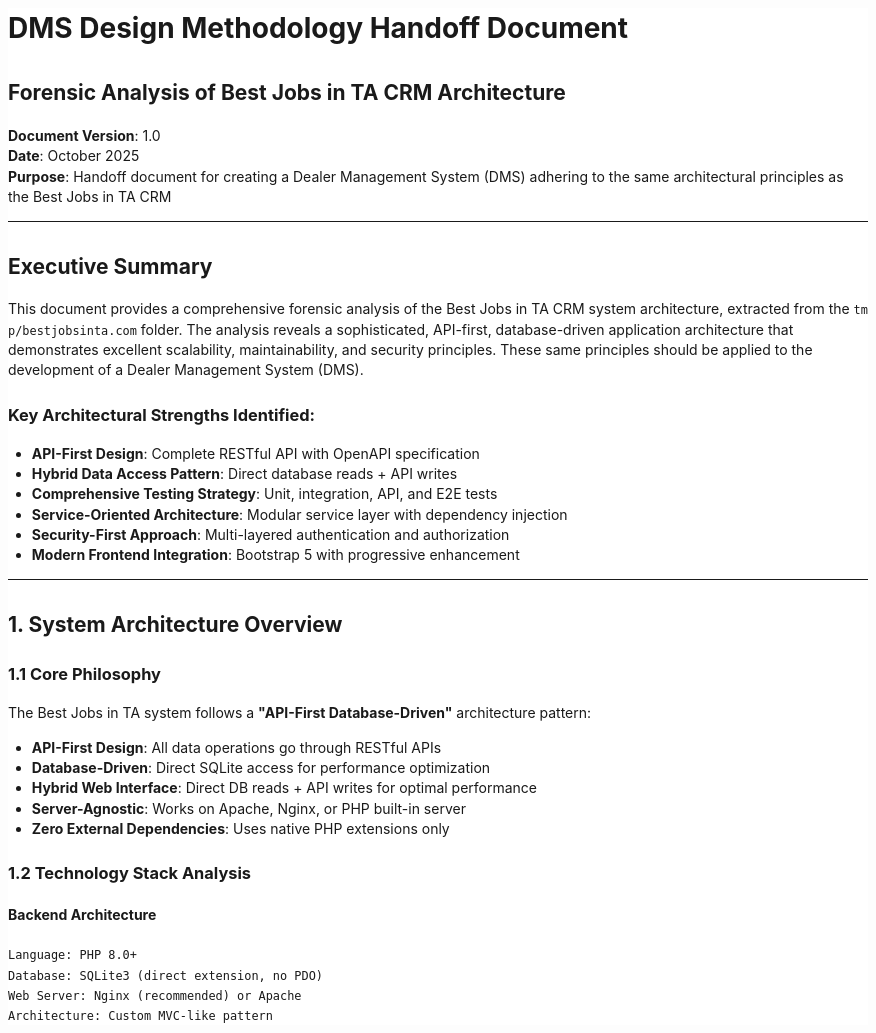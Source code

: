# DMS Design Methodology Handoff Document
## Forensic Analysis of Best Jobs in TA CRM Architecture

**Document Version**: 1.0  
**Date**: October 2025  
**Purpose**: Handoff document for creating a Dealer Management System (DMS) adhering to the same architectural principles as the Best Jobs in TA CRM

---

## Executive Summary

This document provides a comprehensive forensic analysis of the Best Jobs in TA CRM system architecture, extracted from the `tmp/bestjobsinta.com` folder. The analysis reveals a sophisticated, API-first, database-driven application architecture that demonstrates excellent scalability, maintainability, and security principles. These same principles should be applied to the development of a Dealer Management System (DMS).

### Key Architectural Strengths Identified:
- **API-First Design**: Complete RESTful API with OpenAPI specification
- **Hybrid Data Access Pattern**: Direct database reads + API writes
- **Comprehensive Testing Strategy**: Unit, integration, API, and E2E tests
- **Service-Oriented Architecture**: Modular service layer with dependency injection
- **Security-First Approach**: Multi-layered authentication and authorization
- **Modern Frontend Integration**: Bootstrap 5 with progressive enhancement

---

## 1. System Architecture Overview

### 1.1 Core Philosophy
The Best Jobs in TA system follows a **"API-First Database-Driven"** architecture pattern:

- **API-First Design**: All data operations go through RESTful APIs
- **Database-Driven**: Direct SQLite access for performance optimization
- **Hybrid Web Interface**: Direct DB reads + API writes for optimal performance
- **Server-Agnostic**: Works on Apache, Nginx, or PHP built-in server
- **Zero External Dependencies**: Uses native PHP extensions only

### 1.2 Technology Stack Analysis

#### Backend Architecture
```
Language: PHP 8.0+
Database: SQLite3 (direct extension, no PDO)
Web Server: Nginx (recommended) or Apache
Architecture: Custom MVC-like pattern
```
